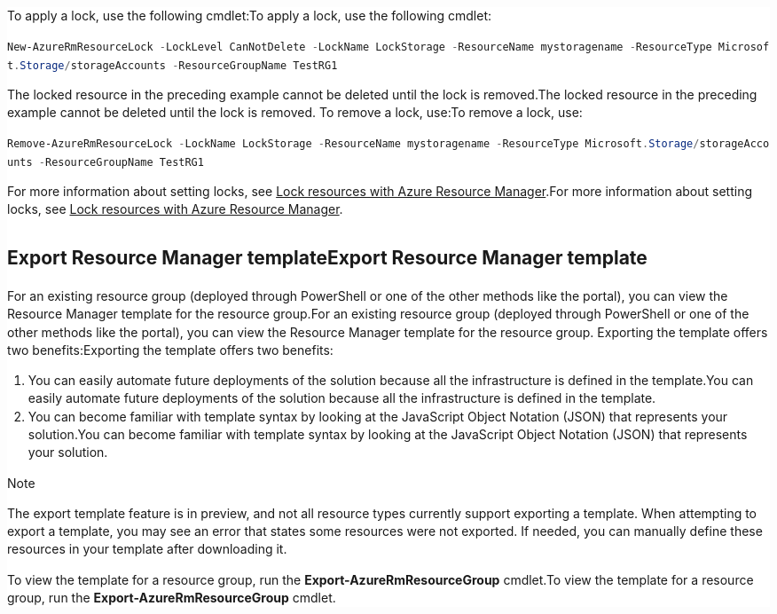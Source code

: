 <span data-ttu-id="3b6a7-181">To apply a lock, use the following cmdlet:</span><span class="sxs-lookup"><span data-stu-id="3b6a7-181">To apply a lock, use the following cmdlet:</span></span>

```powershell
New-AzureRmResourceLock -LockLevel CanNotDelete -LockName LockStorage -ResourceName mystoragename -ResourceType Microsoft.Storage/storageAccounts -ResourceGroupName TestRG1
```

<span data-ttu-id="3b6a7-182">The locked resource in the preceding example cannot be deleted until the lock is removed.</span><span class="sxs-lookup"><span data-stu-id="3b6a7-182">The locked resource in the preceding example cannot be deleted until the lock is removed.</span></span> <span data-ttu-id="3b6a7-183">To remove a lock, use:</span><span class="sxs-lookup"><span data-stu-id="3b6a7-183">To remove a lock, use:</span></span>

```powershell
Remove-AzureRmResourceLock -LockName LockStorage -ResourceName mystoragename -ResourceType Microsoft.Storage/storageAccounts -ResourceGroupName TestRG1
```

<span data-ttu-id="3b6a7-184">For more information about setting locks, see [Lock resources with Azure Resource Manager](resource-group-lock-resources.md).</span><span class="sxs-lookup"><span data-stu-id="3b6a7-184">For more information about setting locks, see [Lock resources with Azure Resource Manager](resource-group-lock-resources.md).</span></span>

## <a name="export-resource-manager-template"></a><span data-ttu-id="3b6a7-185">Export Resource Manager template</span><span class="sxs-lookup"><span data-stu-id="3b6a7-185">Export Resource Manager template</span></span>
<span data-ttu-id="3b6a7-186">For an existing resource group (deployed through PowerShell or one of the other methods like the portal), you can view the Resource Manager template for the resource group.</span><span class="sxs-lookup"><span data-stu-id="3b6a7-186">For an existing resource group (deployed through PowerShell or one of the other methods like the portal), you can view the Resource Manager template for the resource group.</span></span> <span data-ttu-id="3b6a7-187">Exporting the template offers two benefits:</span><span class="sxs-lookup"><span data-stu-id="3b6a7-187">Exporting the template offers two benefits:</span></span>

1. <span data-ttu-id="3b6a7-188">You can easily automate future deployments of the solution because all the infrastructure is defined in the template.</span><span class="sxs-lookup"><span data-stu-id="3b6a7-188">You can easily automate future deployments of the solution because all the infrastructure is defined in the template.</span></span>
2. <span data-ttu-id="3b6a7-189">You can become familiar with template syntax by looking at the JavaScript Object Notation (JSON) that represents your solution.</span><span class="sxs-lookup"><span data-stu-id="3b6a7-189">You can become familiar with template syntax by looking at the JavaScript Object Notation (JSON) that represents your solution.</span></span>

> [!NOTE]
> The export template feature is in preview, and not all resource types currently support exporting a template. When attempting to export a template, you may see an error that states some resources were not exported. If needed, you can manually define these resources in your template after downloading it.
>
>

<span data-ttu-id="3b6a7-193">To view the template for a resource group, run the **Export-AzureRmResourceGroup** cmdlet.</span><span class="sxs-lookup"><span data-stu-id="3b6a7-193">To view the template for a resource group, run the **Export-AzureRmResourceGroup** cmdlet.</span></span>
